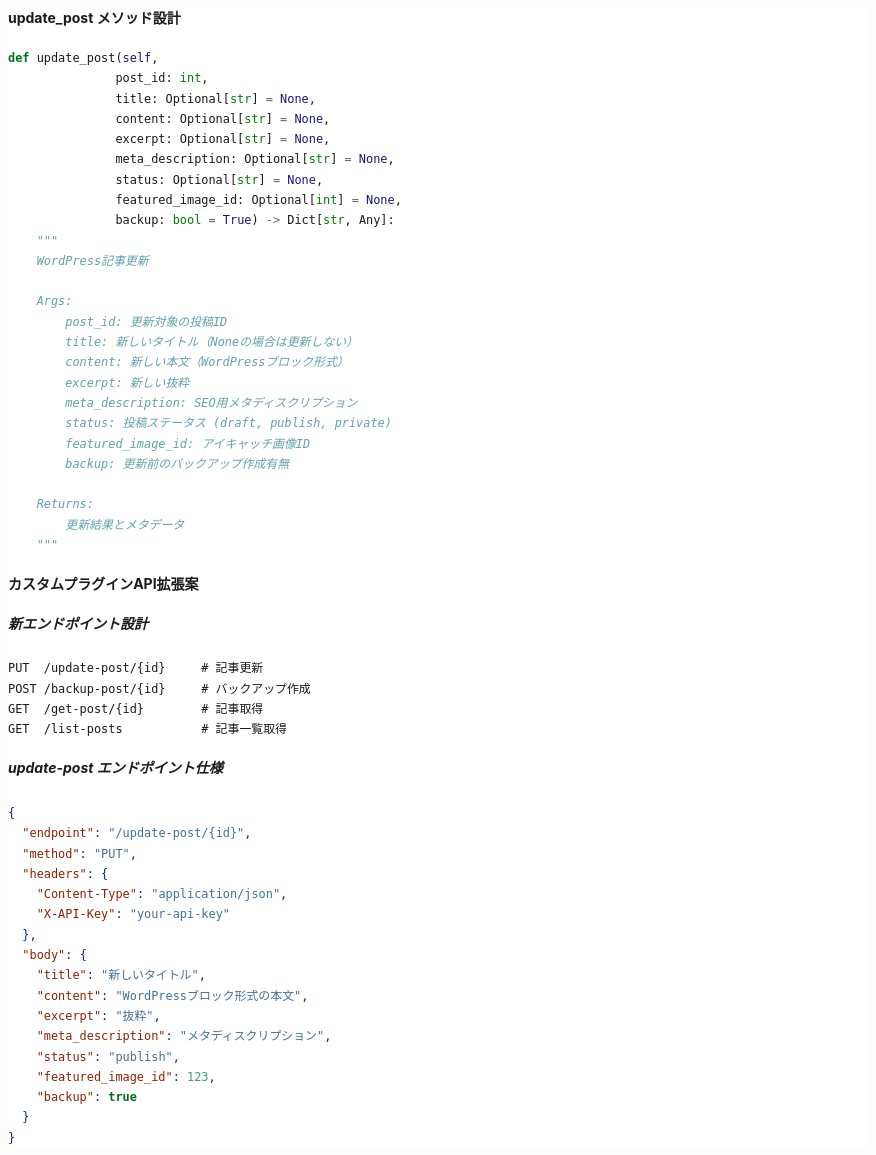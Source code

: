#### update_post メソッド設計
```python
def update_post(self, 
               post_id: int,
               title: Optional[str] = None,
               content: Optional[str] = None,
               excerpt: Optional[str] = None,
               meta_description: Optional[str] = None,
               status: Optional[str] = None,
               featured_image_id: Optional[int] = None,
               backup: bool = True) -> Dict[str, Any]:
    """
    WordPress記事更新
    
    Args:
        post_id: 更新対象の投稿ID
        title: 新しいタイトル（Noneの場合は更新しない）
        content: 新しい本文（WordPressブロック形式）
        excerpt: 新しい抜粋
        meta_description: SEO用メタディスクリプション
        status: 投稿ステータス (draft, publish, private)
        featured_image_id: アイキャッチ画像ID
        backup: 更新前のバックアップ作成有無
    
    Returns:
        更新結果とメタデータ
    """
```

#### カスタムプラグインAPI拡張案

##### 新エンドポイント設計
```
PUT  /update-post/{id}     # 記事更新
POST /backup-post/{id}     # バックアップ作成
GET  /get-post/{id}        # 記事取得
GET  /list-posts           # 記事一覧取得
```

##### update-post エンドポイント仕様
```json
{
  "endpoint": "/update-post/{id}",
  "method": "PUT",
  "headers": {
    "Content-Type": "application/json",
    "X-API-Key": "your-api-key"
  },
  "body": {
    "title": "新しいタイトル",
    "content": "WordPressブロック形式の本文",
    "excerpt": "抜粋",
    "meta_description": "メタディスクリプション",
    "status": "publish",
    "featured_image_id": 123,
    "backup": true
  }
}
```
